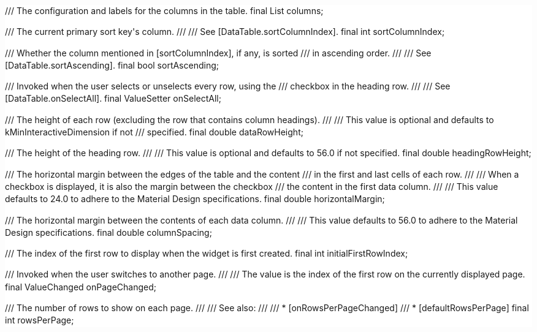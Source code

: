   /// The configuration and labels for the columns in the table.
  final List<DataColumn> columns;

  /// The current primary sort key's column.
  ///
  /// See [DataTable.sortColumnIndex].
  final int sortColumnIndex;

  /// Whether the column mentioned in [sortColumnIndex], if any, is sorted
  /// in ascending order.
  ///
  /// See [DataTable.sortAscending].
  final bool sortAscending;

  /// Invoked when the user selects or unselects every row, using the
  /// checkbox in the heading row.
  ///
  /// See [DataTable.onSelectAll].
  final ValueSetter<bool> onSelectAll;

  /// The height of each row (excluding the row that contains column headings).
  ///
  /// This value is optional and defaults to kMinInteractiveDimension if not
  /// specified.
  final double dataRowHeight;

  /// The height of the heading row.
  ///
  /// This value is optional and defaults to 56.0 if not specified.
  final double headingRowHeight;

  /// The horizontal margin between the edges of the table and the content
  /// in the first and last cells of each row.
  ///
  /// When a checkbox is displayed, it is also the margin between the checkbox
  /// the content in the first data column.
  ///
  /// This value defaults to 24.0 to adhere to the Material Design specifications.
  final double horizontalMargin;

  /// The horizontal margin between the contents of each data column.
  ///
  /// This value defaults to 56.0 to adhere to the Material Design specifications.
  final double columnSpacing;

  /// The index of the first row to display when the widget is first created.
  final int initialFirstRowIndex;

  /// Invoked when the user switches to another page.
  ///
  /// The value is the index of the first row on the currently displayed page.
  final ValueChanged<int> onPageChanged;

  /// The number of rows to show on each page.
  ///
  /// See also:
  ///
  ///  * [onRowsPerPageChanged]
  ///  * [defaultRowsPerPage]
  final int rowsPerPage;

